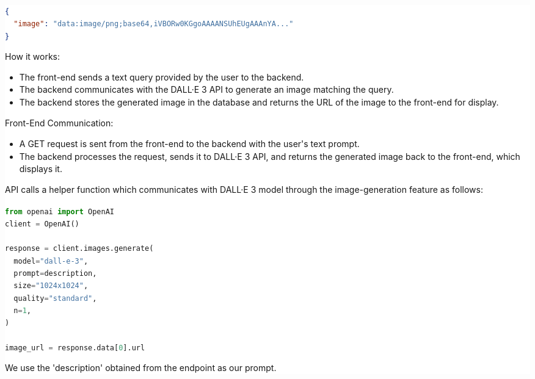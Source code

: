 ```json
{
  "image": "data:image/png;base64,iVBORw0KGgoAAAANSUhEUgAAAnYA..."
}
```

How it works:
- The front-end sends a text query provided by the user to the backend.
- The backend communicates with the DALL·E 3 API to generate an image matching the query.
- The backend stores the generated image in the database and returns the URL of the image to the front-end for display.

Front-End Communication:
- A GET request is sent from the front-end to the backend with the user's text prompt.
- The backend processes the request, sends it to DALL·E 3 API, and returns the generated image back to the front-end, which displays it.


API calls a helper function which communicates with DALL·E 3 model through the image-generation feature as follows:

```python
from openai import OpenAI
client = OpenAI()

response = client.images.generate(
  model="dall-e-3",
  prompt=description,
  size="1024x1024",
  quality="standard",
  n=1,
)

image_url = response.data[0].url
```

We use the 'description' obtained from the endpoint as our prompt.
